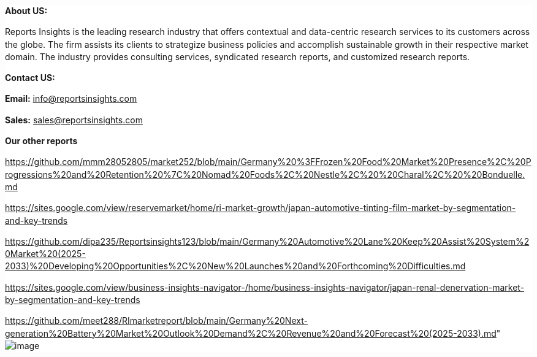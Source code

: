 <strong><strong>About US</strong>:</strong>

Reports Insights is the leading research industry that offers contextual and data-centric research services to its customers across the globe. The firm assists its clients to strategize business policies and accomplish sustainable growth in their respective market domain. The industry provides consulting services, syndicated research reports, and customized research reports.

<strong>Contact US:</strong>

<p class=""""><b>Email:</b> <a href=mailto:info@reportsinsights.com>info@reportsinsights.com</a></p>
<p class=""""><b>Sales:</b> <a href=mailto:sales@reportsinsights.com>sales@reportsinsights.com</a></p>

<strong>Our other reports</strong>

<a href=https://github.com/mmm28052805/market252/blob/main/Germany%20%3FFrozen%20Food%20Market%20Presence%2C%20Progressions%20and%20Retention%20%7C%20Nomad%20Foods%2C%20Nestle%2C%20%20Charal%2C%20%20Bonduelle.md>https://github.com/mmm28052805/market252/blob/main/Germany%20%3FFrozen%20Food%20Market%20Presence%2C%20Progressions%20and%20Retention%20%7C%20Nomad%20Foods%2C%20Nestle%2C%20%20Charal%2C%20%20Bonduelle.md</a>

<a href=https://sites.google.com/view/reservemarket/home/ri-market-growth/japan-automotive-tinting-film-market-by-segmentation-and-key-trends>https://sites.google.com/view/reservemarket/home/ri-market-growth/japan-automotive-tinting-film-market-by-segmentation-and-key-trends</a>

<a href=https://github.com/dipa235/Reportsinsights123/blob/main/Germany%20Automotive%20Lane%20Keep%20Assist%20System%20Market%20(2025-2033)%20Developing%20Opportunities%2C%20New%20Launches%20and%20Forthcoming%20Difficulties.md>https://github.com/dipa235/Reportsinsights123/blob/main/Germany%20Automotive%20Lane%20Keep%20Assist%20System%20Market%20(2025-2033)%20Developing%20Opportunities%2C%20New%20Launches%20and%20Forthcoming%20Difficulties.md</a>

<a href=https://sites.google.com/view/business-insights-navigator-/home/business-insights-navigator/japan-renal-denervation-market-by-segmentation-and-key-trends>https://sites.google.com/view/business-insights-navigator-/home/business-insights-navigator/japan-renal-denervation-market-by-segmentation-and-key-trends</a>

<a href=https://github.com/meet288/RImarketreport/blob/main/Germany%20Next-generation%20Battery%20Market%20Outlook%20Demand%2C%20Revenue%20and%20Forecast%20(2025-2033).md>https://github.com/meet288/RImarketreport/blob/main/Germany%20Next-generation%20Battery%20Market%20Outlook%20Demand%2C%20Revenue%20and%20Forecast%20(2025-2033).md</a>"
![image](https://github.com/user-attachments/assets/5cae8d9f-dc29-4222-9378-bcecd1b468ec)
